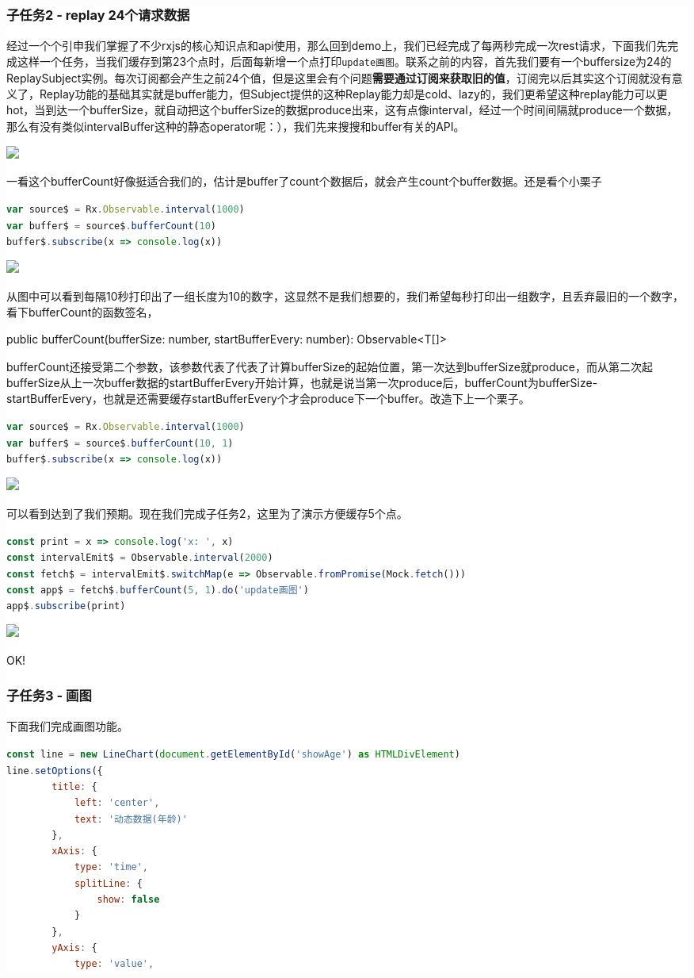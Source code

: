 ### 子任务2 - replay 24个请求数据

经过一个个引申我们掌握了不少rxjs的核心知识点和api使用，那么回到demo上，我们已经完成了每两秒完成一次rest请求，下面我们先完成这样一个任务，当我们缓存到第23个点时，后面每新增一个点打印`update画图`。联系之前的内容，首先我们要有一个buffersize为24的ReplaySubject实例。每次订阅都会产生之前24个值，但是这里会有个问题**需要通过订阅来获取旧的值**，订阅完以后其实这个订阅就没有意义了，Replay功能的基础其实就是buffer能力，但Subject提供的这种Replay能力却是cold、lazy的，我们更希望这种replay能力可以更hot，当到达一个bufferSize，就自动把这个bufferSize的数据produce出来，这有点像interval，经过一个时间间隔就produce一个数据，那么有没有类似intervalBuffer这种的静态operator呢：），我们先来搜搜和buffer有关的API。

![](http://i4.buimg.com/567571/1abca9f39849ff09.png)

一看这个bufferCount好像挺适合我们的，估计是buffer了count个数据后，就会产生count个buffer数据。还是看个小栗子

```js
var source$ = Rx.Observable.interval(1000)
var buffer$ = source$.bufferCount(10)
buffer$.subscribe(x => console.log(x))
```

![](http://i1.piimg.com/567571/4cd0740685874167.png)

从图中可以看到每隔10秒打印出了一组长度为10的数字，这显然不是我们想要的，我们希望每秒打印出一组数字，且丢弃最旧的一个数字，看下bufferCount的函数签名，

public bufferCount(bufferSize: number, startBufferEvery: number): Observable<T[]>

bufferCount还接受第二个参数，该参数代表了代表了计算bufferSize的起始位置，第一次达到bufferSize就produce，而从第二次起bufferSize从上一次buffer数据的startBufferEvery开始计算，也就是说当第一次produce后，bufferCount为bufferSize-startBufferEvery，也就是还需要缓存startBufferEvery个才会produce下一个buffer。改造下上一个栗子。

```js
var source$ = Rx.Observable.interval(1000)
var buffer$ = source$.bufferCount(10, 1)
buffer$.subscribe(x => console.log(x))
```

![](http://i1.piimg.com/567571/0123f0610232e4b9.png)

可以看到达到了我们预期。现在我们完成子任务2，这里为了演示方便缓存5个点。

```js
const print = x => console.log('x: ', x)
const intervalEmit$ = Observable.interval(2000)
const fetch$ = intervalEmit$.switchMap(e => Observable.fromPromise(Mock.fetch()))
const app$ = fetch$.bufferCount(5, 1).do('update画图')
app$.subscribe(print)
```

![](http://i1.piimg.com/567571/fffb88c5a68dd65b.png)

OK!

### 子任务3 - 画图

下面我们完成画图功能。

```js
const line = new LineChart(document.getElementById('showAge') as HTMLDivElement)
line.setOptions({
        title: {
            left: 'center',
            text: '动态数据(年龄)'
        },
        xAxis: {
            type: 'time',
            splitLine: {
                show: false
            }
        },
        yAxis: {
            type: 'value',
```